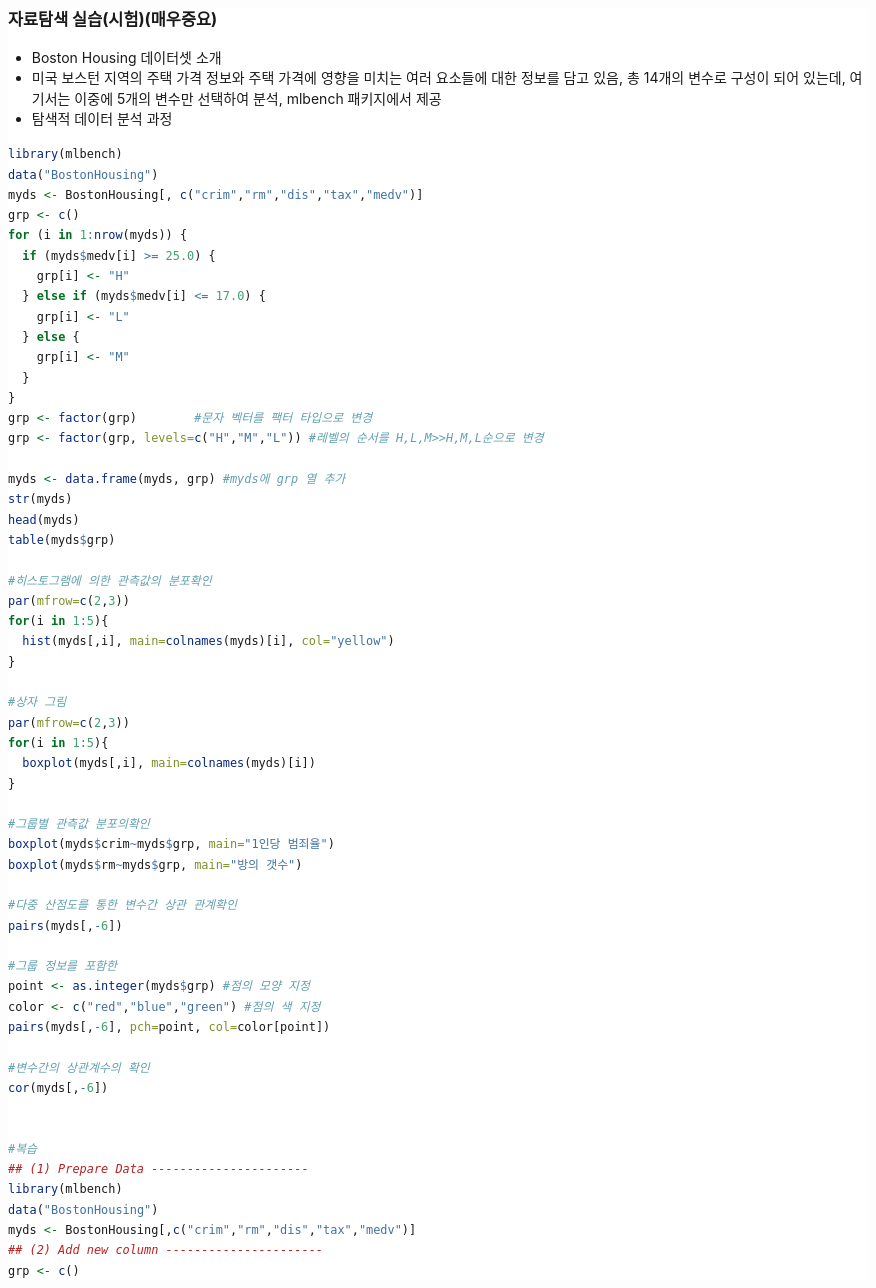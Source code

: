 ### 자료탐색 실습(시험)(매우중요)

- Boston Housing 데이터셋 소개 
- 미국 보스턴 지역의 주택 가격 정보와 주택 가격에 영향을 미치는 여러 요소들에 대한 정보를 담고 있음, 총 14개의 변수로 구성이 되어 있는데, 여기서는 이중에 5개의 변수만 선택하여 분석, mlbench 패키지에서 제공
- 탐색적 데이터 분석 과정

```R
library(mlbench)
data("BostonHousing")
myds <- BostonHousing[, c("crim","rm","dis","tax","medv")]
grp <- c()
for (i in 1:nrow(myds)) {
  if (myds$medv[i] >= 25.0) {
    grp[i] <- "H"
  } else if (myds$medv[i] <= 17.0) {
    grp[i] <- "L"
  } else {
    grp[i] <- "M"
  }
}
grp <- factor(grp)        #문자 벡터를 팩터 타입으로 변경
grp <- factor(grp, levels=c("H","M","L")) #레벨의 순서를 H,L,M>>H,M,L순으로 변경

myds <- data.frame(myds, grp) #myds에 grp 열 추가
str(myds)
head(myds)
table(myds$grp)

#히스토그램에 의한 관측값의 분포확인
par(mfrow=c(2,3))
for(i in 1:5){
  hist(myds[,i], main=colnames(myds)[i], col="yellow")
}

#상자 그림
par(mfrow=c(2,3))
for(i in 1:5){
  boxplot(myds[,i], main=colnames(myds)[i])
}

#그룹별 관측값 분포의확인
boxplot(myds$crim~myds$grp, main="1인당 범죄율")
boxplot(myds$rm~myds$grp, main="방의 갯수")

#다중 산점도를 통한 변수간 상관 관계확인
pairs(myds[,-6])

#그룹 정보를 포함한
point <- as.integer(myds$grp) #점의 모양 지정
color <- c("red","blue","green") #점의 색 지정
pairs(myds[,-6], pch=point, col=color[point])

#변수간의 상관계수의 확인
cor(myds[,-6])


#복습
## (1) Prepare Data ----------------------
library(mlbench)
data("BostonHousing")
myds <- BostonHousing[,c("crim","rm","dis","tax","medv")]
## (2) Add new column ----------------------
grp <- c()
```